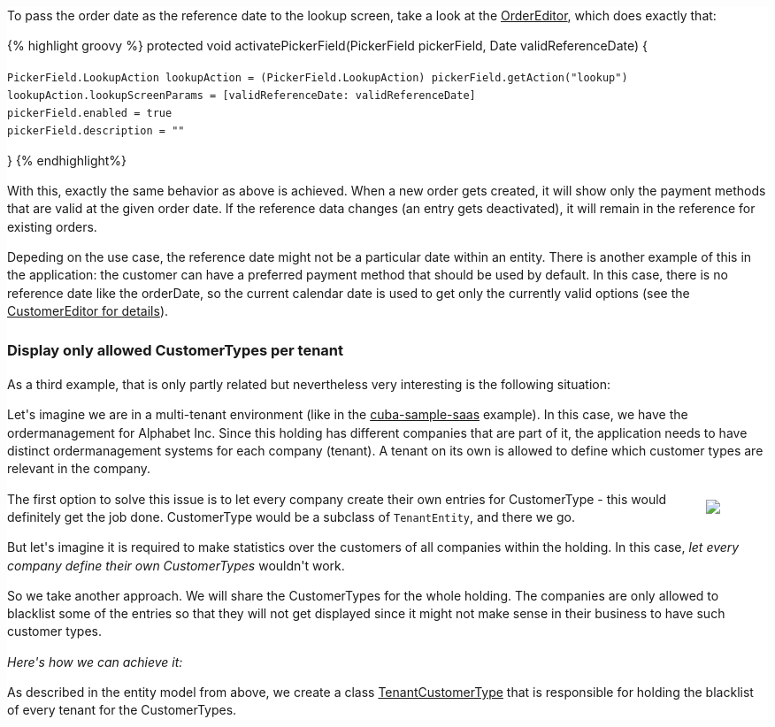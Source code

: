 To pass the order date as the reference date to the lookup screen, take a look at the [OrderEditor](https://github.com/mariodavid/cuba-example-temporal-reference-data/blob/master/modules/web/src/com/company/cetrd/web/order/OrderEdit.groovy#L33), which does exactly that:

{% highlight groovy %}
protected void activatePickerField(PickerField pickerField, Date validReferenceDate) {

    PickerField.LookupAction lookupAction = (PickerField.LookupAction) pickerField.getAction("lookup")
    lookupAction.lookupScreenParams = [validReferenceDate: validReferenceDate]
    pickerField.enabled = true
    pickerField.description = ""
}
{% endhighlight%}


With this, exactly the same behavior as above is achieved.
When a new order gets created, it will show only the payment methods that are valid at the given order date. If the reference data changes (an entry gets deactivated), it will remain in the reference for existing orders.

Depeding on the use case, the reference date might not be a particular date within an entity. There is another example of this in the application: the customer can have a preferred payment method that should be used by default. In this case, there is no reference date like the orderDate, so the current calendar date is used to get only the currently valid options (see the [CustomerEditor for details](https://github.com/mariodavid/cuba-example-temporal-reference-data/blob/master/modules/web/src/com/company/cetrd/web/customer/CustomerEdit.groovy#L33)).

### Display only allowed CustomerTypes per tenant

As a third example, that is only partly related but nevertheless very interesting is the following situation:

Let's imagine we are in a multi-tenant environment (like in the [cuba-sample-saas](https://github.com/cuba-platform/sample-saas) example). In this case, we have the ordermanagement for Alphabet Inc. Since this holding has different companies that are part of it, the application needs to have distinct ordermanagement systems for each company (tenant). A tenant on its own is allowed to define which customer types are relevant in the company.

<img style="float:right; padding: 10px; margin-right:-90px; width:150px;" src="{{site.url}}/images/how-to-deal-with-reference-data/cubes/cube-pk.png">


The first option to solve this issue is to let every company create their own entries for CustomerType - this would definitely get the job done. CustomerType would be a subclass of <code>TenantEntity</code>, and there we go.

But let's imagine it is required to make statistics over the customers of all companies within the holding. In this case, *let every company define their own CustomerTypes* wouldn't work.

So we take another approach. We will share the CustomerTypes for the whole holding. The companies are only allowed to blacklist some of the entries so that they will not get displayed since it might not make sense in their business to have such customer types.

*Here's how we can achieve it:*

As described in the entity model from above, we create a class [TenantCustomerType](https://github.com/mariodavid/cuba-example-temporal-reference-data/blob/master/modules/global/src/com/company/cetrd/entity/reference/tenant/TenantCustomerType.java) that is responsible for holding the blacklist of every tenant for the CustomerTypes.

